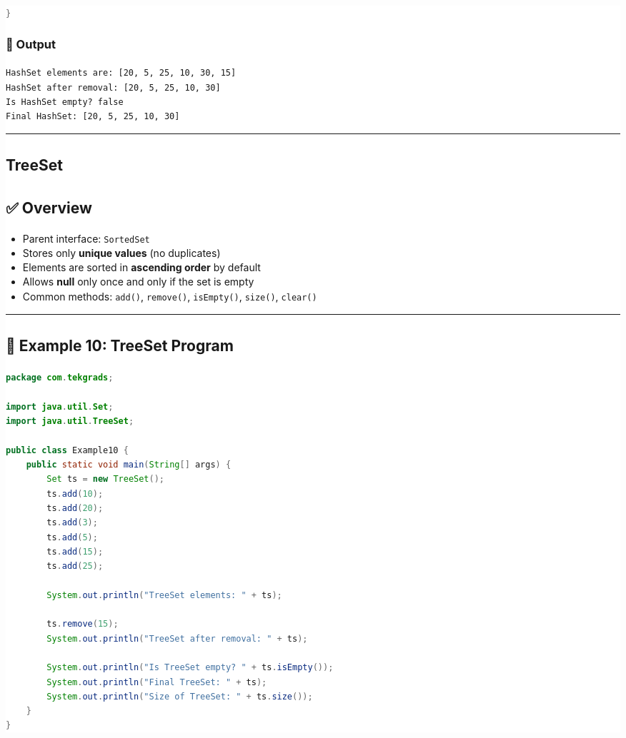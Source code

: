 ```java
}
```

### 🔹 Output

```
HashSet elements are: [20, 5, 25, 10, 30, 15]
HashSet after removal: [20, 5, 25, 10, 30]
Is HashSet empty? false
Final HashSet: [20, 5, 25, 10, 30]
```

---

## TreeSet 

## ✅ Overview

* Parent interface: `SortedSet`
* Stores only **unique values** (no duplicates)
* Elements are sorted in **ascending order** by default
* Allows **null** only once and only if the set is empty
* Common methods: `add()`, `remove()`, `isEmpty()`, `size()`, `clear()`

---

## 🔸 Example 10: TreeSet Program

```java
package com.tekgrads;

import java.util.Set;
import java.util.TreeSet;

public class Example10 {
    public static void main(String[] args) {
        Set ts = new TreeSet();
        ts.add(10);
        ts.add(20);
        ts.add(3);
        ts.add(5);
        ts.add(15);
        ts.add(25);

        System.out.println("TreeSet elements: " + ts);

        ts.remove(15);
        System.out.println("TreeSet after removal: " + ts);

        System.out.println("Is TreeSet empty? " + ts.isEmpty());
        System.out.println("Final TreeSet: " + ts);
        System.out.println("Size of TreeSet: " + ts.size());
    }
}
```
